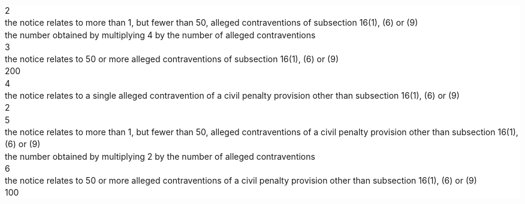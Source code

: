 </tr>
<tr>
  <td>
    <div>2</div>
  </td>
  <td>
    <div>the notice relates to more than 1, but fewer than 50, alleged contraventions
      of subsection 16(1), (6) or (9)</div>
  </td>
  <td>
    <div>the number obtained by multiplying 4 by the number of alleged contraventions</div>
  </td>
</tr>
<tr>
  <td>
    <div>3</div>
  </td>
  <td>
    <div>the notice relates to 50 or more alleged contraventions of subsection
      16(1), (6) or (9)</div>
  </td>
  <td>
    <div>200</div>
  </td>
</tr>
<tr>
  <td>
    <div>4</div>
  </td>
  <td>
    <div>the notice relates to a single alleged contravention of a civil penalty
      provision other than subsection 16(1), (6) or (9)</div>
  </td>
  <td>
    <div>2</div>
  </td>
</tr>
<tr>
  <td>
    <div>5</div>
  </td>
  <td>
    <div>the notice relates to more than 1, but fewer than 50, alleged contraventions
      of a civil penalty provision other than subsection 16(1), (6) or (9)</div>
  </td>
  <td>
    <div>the number obtained by multiplying 2 by the number of alleged contraventions</div>
  </td>
</tr>
<tr>
  <td>
    <div>6</div>
  </td>
  <td>
    <div>the notice relates to 50 or more alleged contraventions of a civil penalty
      provision other than subsection 16(1), (6) or (9)</div>
  </td>
  <td>
    <div>100</div>
  </td>
</tr></table>

